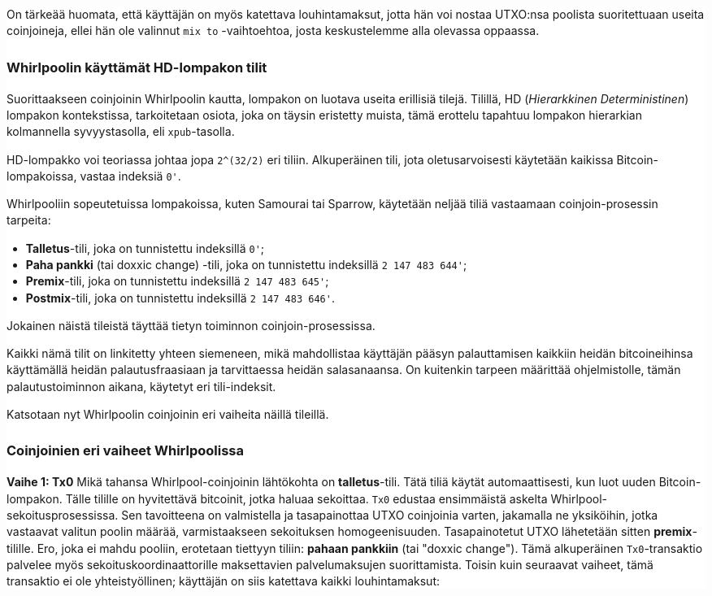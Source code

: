 On tärkeää huomata, että käyttäjän on myös katettava louhintamaksut, jotta hän voi nostaa UTXO:nsa poolista suoritettuaan useita coinjoineja, ellei hän ole valinnut `mix to` -vaihtoehtoa, josta keskustelemme alla olevassa oppaassa.

### Whirlpoolin käyttämät HD-lompakon tilit
Suorittaakseen coinjoinin Whirlpoolin kautta, lompakon on luotava useita erillisiä tilejä. Tilillä, HD (*Hierarkkinen Deterministinen*) lompakon kontekstissa, tarkoitetaan osiota, joka on täysin eristetty muista, tämä erottelu tapahtuu lompakon hierarkian kolmannella syvyystasolla, eli `xpub`-tasolla.

HD-lompakko voi teoriassa johtaa jopa `2^(32/2)` eri tiliin. Alkuperäinen tili, jota oletusarvoisesti käytetään kaikissa Bitcoin-lompakoissa, vastaa indeksiä `0'`.

Whirlpooliin sopeutetuissa lompakoissa, kuten Samourai tai Sparrow, käytetään neljää tiliä vastaamaan coinjoin-prosessin tarpeita:
- **Talletus**-tili, joka on tunnistettu indeksillä `0'`;
- **Paha pankki** (tai doxxic change) -tili, joka on tunnistettu indeksillä `2 147 483 644'`;
- **Premix**-tili, joka on tunnistettu indeksillä `2 147 483 645'`;
- **Postmix**-tili, joka on tunnistettu indeksillä `2 147 483 646'`.

Jokainen näistä tileistä täyttää tietyn toiminnon coinjoin-prosessissa.

Kaikki nämä tilit on linkitetty yhteen siemeneen, mikä mahdollistaa käyttäjän pääsyn palauttamisen kaikkiin heidän bitcoineihinsa käyttämällä heidän palautusfraasiaan ja tarvittaessa heidän salasanaansa. On kuitenkin tarpeen määrittää ohjelmistolle, tämän palautustoiminnon aikana, käytetyt eri tili-indeksit.

Katsotaan nyt Whirlpoolin coinjoinin eri vaiheita näillä tileillä.

### Coinjoinien eri vaiheet Whirlpoolissa
**Vaihe 1: Tx0**
Mikä tahansa Whirlpool-coinjoinin lähtökohta on **talletus**-tili. Tätä tiliä käytät automaattisesti, kun luot uuden Bitcoin-lompakon. Tälle tilille on hyvitettävä bitcoinit, jotka haluaa sekoittaa.
`Tx0` edustaa ensimmäistä askelta Whirlpool-sekoitusprosessissa. Sen tavoitteena on valmistella ja tasapainottaa UTXO coinjoinia varten, jakamalla ne yksiköihin, jotka vastaavat valitun poolin määrää, varmistaakseen sekoituksen homogeenisuuden. Tasapainotetut UTXO lähetetään sitten **premix**-tilille. Ero, joka ei mahdu pooliin, erotetaan tiettyyn tiliin: **pahaan pankkiin** (tai "doxxic change").
Tämä alkuperäinen `Tx0`-transaktio palvelee myös sekoituskoordinaattorille maksettavien palvelumaksujen suorittamista. Toisin kuin seuraavat vaiheet, tämä transaktio ei ole yhteistyöllinen; käyttäjän on siis katettava kaikki louhintamaksut: